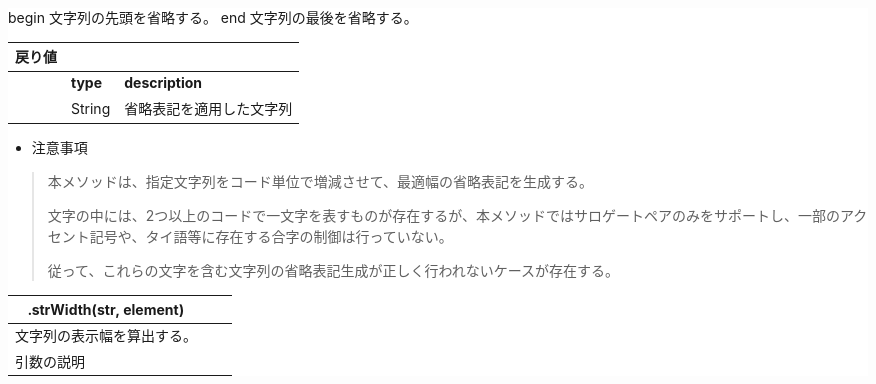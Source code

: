 <tr class="even">
<td></td>
<td></td>
<td>begin</td>
<td>文字列の先頭を省略する。</td>
</tr>
<tr class="odd">
<td></td>
<td></td>
<td>end</td>
<td>文字列の最後を省略する。</td>
</tr>
</tbody>
</table>

<table>
<thead>
<tr class="header">
<th>戻り値</th>
<th></th>
<th></th>
</tr>
</thead>
<tbody>
<tr class="odd">
<td></td>
<td><strong>type</strong></td>
<td><strong>description</strong></td>
</tr>
<tr class="even">
<td></td>
<td>String</td>
<td>省略表記を適用した文字列</td>
</tr>
</tbody>
</table>

-   注意事項

> 本メソッドは、指定文字列をコード単位で増減させて、最適幅の省略表記を生成する。
>
> 文字の中には、2つ以上のコードで一文字を表すものが存在するが、本メソッドではサロゲートペアのみをサポートし、一部のアクセント記号や、タイ語等に存在する合字の制御は行っていない。
>
> 従って、これらの文字を含む文字列の省略表記生成が正しく行われないケースが存在する。

<table>
<thead>
<tr class="header">
<th>.strWidth(str, element)</th>
<th></th>
<th></th>
</tr>
</thead>
<tbody>
<tr class="odd">
<td>文字列の表示幅を算出する。</td>
<td></td>
<td></td>
</tr>
<tr class="even">
<td>引数の説明</td>
<td></td>
<td></td>
</tr>
<tr class="odd">